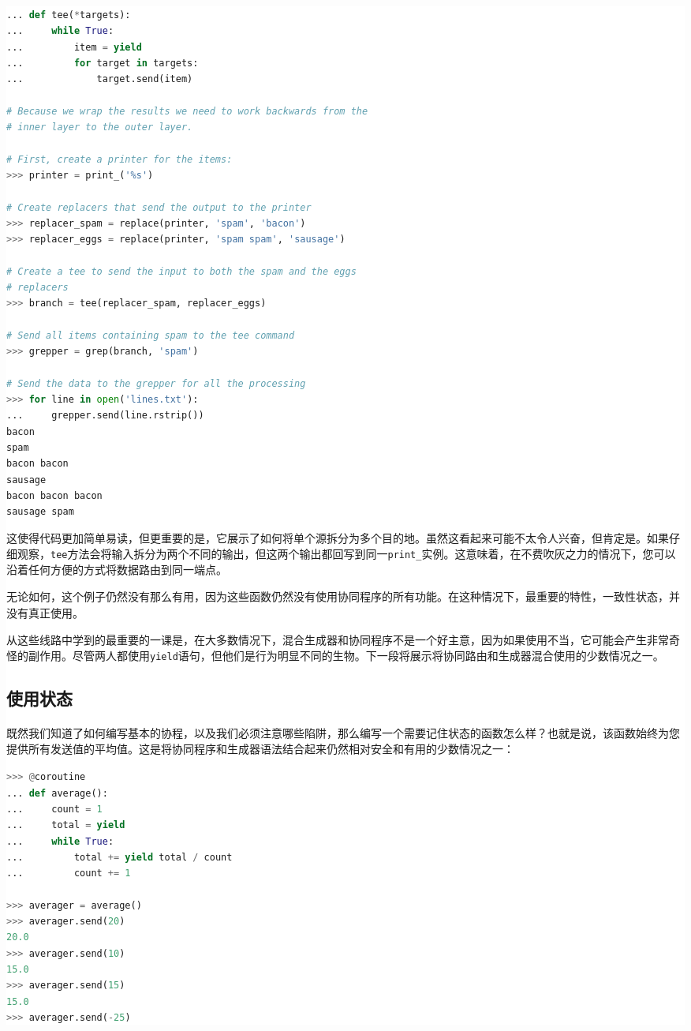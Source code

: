```py
... def tee(*targets):
...     while True:
...         item = yield
...         for target in targets:
...             target.send(item)

# Because we wrap the results we need to work backwards from the
# inner layer to the outer layer.

# First, create a printer for the items:
>>> printer = print_('%s')

# Create replacers that send the output to the printer
>>> replacer_spam = replace(printer, 'spam', 'bacon')
>>> replacer_eggs = replace(printer, 'spam spam', 'sausage')

# Create a tee to send the input to both the spam and the eggs
# replacers
>>> branch = tee(replacer_spam, replacer_eggs)

# Send all items containing spam to the tee command
>>> grepper = grep(branch, 'spam')

# Send the data to the grepper for all the processing
>>> for line in open('lines.txt'):
...     grepper.send(line.rstrip())
bacon
spam
bacon bacon
sausage
bacon bacon bacon
sausage spam

```

这使得代码更加简单易读，但更重要的是，它展示了如何将单个源拆分为多个目的地。虽然这看起来可能不太令人兴奋，但肯定是。如果仔细观察，`tee`方法会将输入拆分为两个不同的输出，但这两个输出都回写到同一`print_`实例。这意味着，在不费吹灰之力的情况下，您可以沿着任何方便的方式将数据路由到同一端点。

无论如何，这个例子仍然没有那么有用，因为这些函数仍然没有使用协同程序的所有功能。在这种情况下，最重要的特性，一致性状态，并没有真正使用。

从这些线路中学到的最重要的一课是，在大多数情况下，混合生成器和协同程序不是一个好主意，因为如果使用不当，它可能会产生非常奇怪的副作用。尽管两人都使用`yield`语句，但他们是行为明显不同的生物。下一段将展示将协同路由和生成器混合使用的少数情况之一。

## 使用状态

既然我们知道了如何编写基本的协程，以及我们必须注意哪些陷阱，那么编写一个需要记住状态的函数怎么样？也就是说，该函数始终为您提供所有发送值的平均值。这是将协同程序和生成器语法结合起来仍然相对安全和有用的少数情况之一：

```py
>>> @coroutine
... def average():
...     count = 1
...     total = yield
...     while True:
...         total += yield total / count
...         count += 1

>>> averager = average()
>>> averager.send(20)
20.0
>>> averager.send(10)
15.0
>>> averager.send(15)
15.0
>>> averager.send(-25)
```